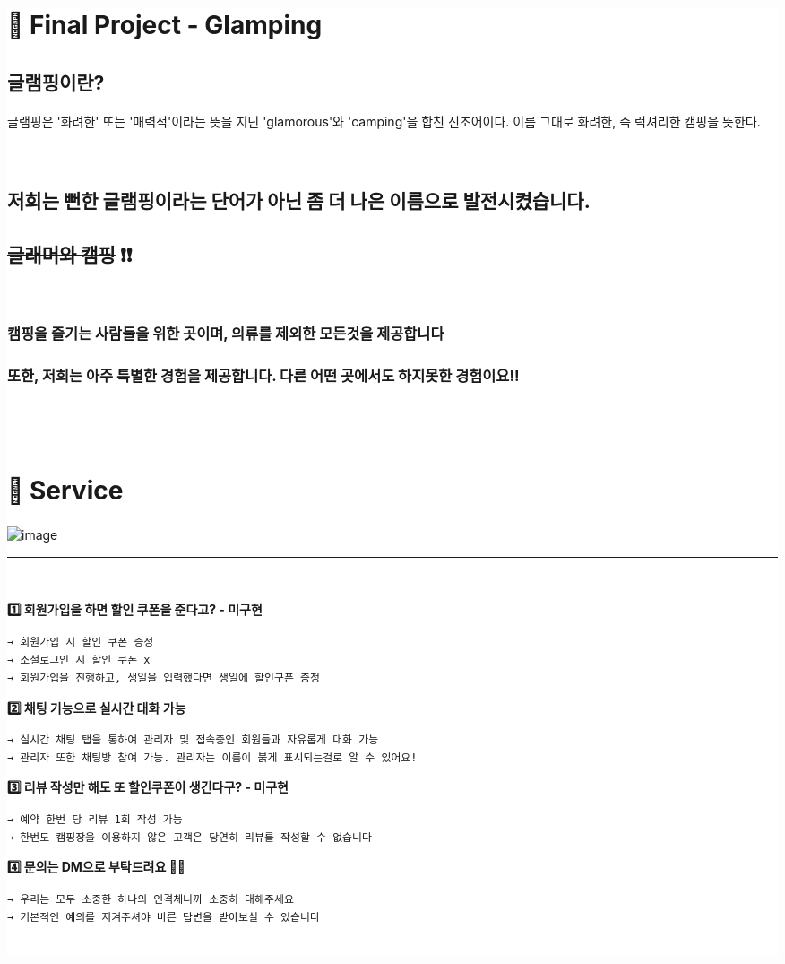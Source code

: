 # **:facepunch: Final Project - Glamping**

**<h2>글램핑이란?</h2>**

글램핑은 '화려한' 또는 '매력적'이라는 뜻을 지닌 'glamorous'와 'camping'을 합친 신조어이다. 이름 그대로 화려한, 즉 럭셔리한 캠핑을 뜻한다.

<br/>

**<h2>저희는 뻔한 글램핑이라는 단어가 아닌 좀 더 나은 이름으로 발전시켰습니다.</h2>**
**<h2>~~글래머와 캠핑~~ :exclamation::exclamation:</h2>**

<br/>

<h3>캠핑을 즐기는 사람들을 위한 곳이며, 의류를 제외한 모든것을 제공합니다</h3>
<h3>또한, 저희는 아주 특별한 경험을 제공합니다. 다른 어떤 곳에서도 하지못한 경험이요!!</h3>

<br/>
<br/>

# **:handbag: Service**

![image](https://user-images.githubusercontent.com/59003470/225533442-6d8fa71e-e311-4015-aaad-b6833ef8e8ed.png)

---

<br/>

**:one: 회원가입을 하면 할인 쿠폰을 준다고? - 미구현**

```
→ 회원가입 시 할인 쿠폰 증정
→ 소셜로그인 시 할인 쿠폰 x
→ 회원가입을 진행하고, 생일을 입력했다면 생일에 할인구폰 증정
```

**:two: 채팅 기능으로 실시간 대화 가능**

```
→ 실시간 채팅 탭을 통하여 관리자 및 접속중인 회원들과 자유롭게 대화 가능
→ 관리자 또한 채팅방 참여 가능. 관리자는 이름이 붉게 표시되는걸로 알 수 있어요!
```

**:three: 리뷰 작성만 해도 또 할인쿠폰이 생긴다구? - 미구현**

```
→ 예약 한번 당 리뷰 1회 작성 가능
→ 한번도 캠핑장을 이용하지 않은 고객은 당연히 리뷰를 작성할 수 없습니다
```

**:four: 문의는 DM으로 부탁드려요 :pray::pray:**

```
→ 우리는 모두 소중한 하나의 인격체니까 소중히 대해주세요
→ 기본적인 예의를 지켜주셔야 바른 답변을 받아보실 수 있습니다
```

<br/>
